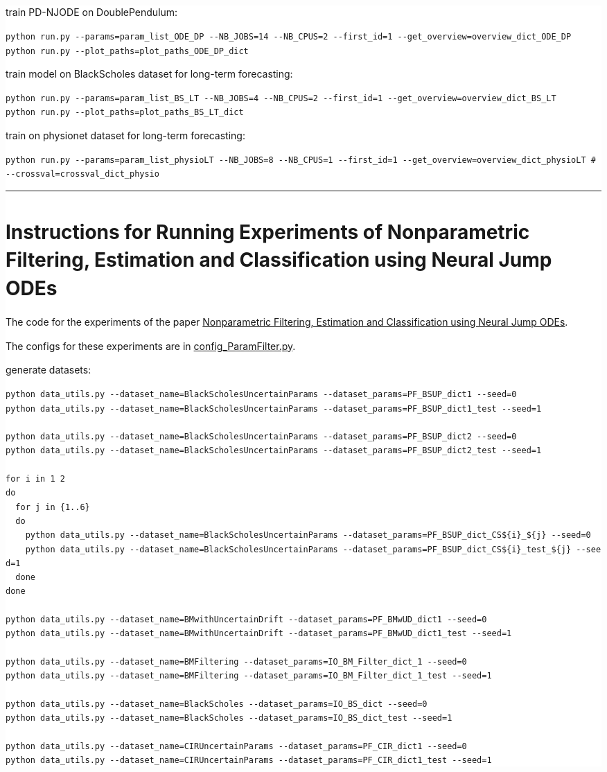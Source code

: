 train PD-NJODE on DoublePendulum:
```shell
python run.py --params=param_list_ODE_DP --NB_JOBS=14 --NB_CPUS=2 --first_id=1 --get_overview=overview_dict_ODE_DP
python run.py --plot_paths=plot_paths_ODE_DP_dict
```

train model on BlackScholes dataset for long-term forecasting:
```shell
python run.py --params=param_list_BS_LT --NB_JOBS=4 --NB_CPUS=2 --first_id=1 --get_overview=overview_dict_BS_LT
python run.py --plot_paths=plot_paths_BS_LT_dict
```

train on physionet dataset for long-term forecasting:
```shell
python run.py --params=param_list_physioLT --NB_JOBS=8 --NB_CPUS=1 --first_id=1 --get_overview=overview_dict_physioLT # --crossval=crossval_dict_physio
```


--------------------------------------------------------------------------------
# Instructions for Running Experiments of Nonparametric Filtering, Estimation and Classification using Neural Jump ODEs

The code for the experiments of the paper [Nonparametric Filtering, Estimation and Classification using Neural Jump ODEs](https://arxiv.org/abs/2412.03271).

The configs for these experiments are in [config_ParamFilter.py](NJODE/configs/config_ParamFilter.py).


generate datasets:
```shell
python data_utils.py --dataset_name=BlackScholesUncertainParams --dataset_params=PF_BSUP_dict1 --seed=0
python data_utils.py --dataset_name=BlackScholesUncertainParams --dataset_params=PF_BSUP_dict1_test --seed=1

python data_utils.py --dataset_name=BlackScholesUncertainParams --dataset_params=PF_BSUP_dict2 --seed=0
python data_utils.py --dataset_name=BlackScholesUncertainParams --dataset_params=PF_BSUP_dict2_test --seed=1

for i in 1 2 
do
  for j in {1..6}
  do
    python data_utils.py --dataset_name=BlackScholesUncertainParams --dataset_params=PF_BSUP_dict_CS${i}_${j} --seed=0
    python data_utils.py --dataset_name=BlackScholesUncertainParams --dataset_params=PF_BSUP_dict_CS${i}_test_${j} --seed=1
  done
done

python data_utils.py --dataset_name=BMwithUncertainDrift --dataset_params=PF_BMwUD_dict1 --seed=0
python data_utils.py --dataset_name=BMwithUncertainDrift --dataset_params=PF_BMwUD_dict1_test --seed=1

python data_utils.py --dataset_name=BMFiltering --dataset_params=IO_BM_Filter_dict_1 --seed=0
python data_utils.py --dataset_name=BMFiltering --dataset_params=IO_BM_Filter_dict_1_test --seed=1

python data_utils.py --dataset_name=BlackScholes --dataset_params=IO_BS_dict --seed=0
python data_utils.py --dataset_name=BlackScholes --dataset_params=IO_BS_dict_test --seed=1

python data_utils.py --dataset_name=CIRUncertainParams --dataset_params=PF_CIR_dict1 --seed=0
python data_utils.py --dataset_name=CIRUncertainParams --dataset_params=PF_CIR_dict1_test --seed=1
```